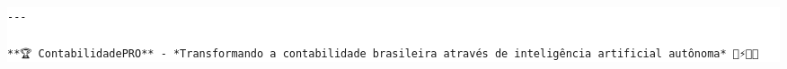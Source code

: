```
---

**🏆 ContabilidadePRO** - *Transformando a contabilidade brasileira através de inteligência artificial autônoma* 🧠⚡🇧🇷
